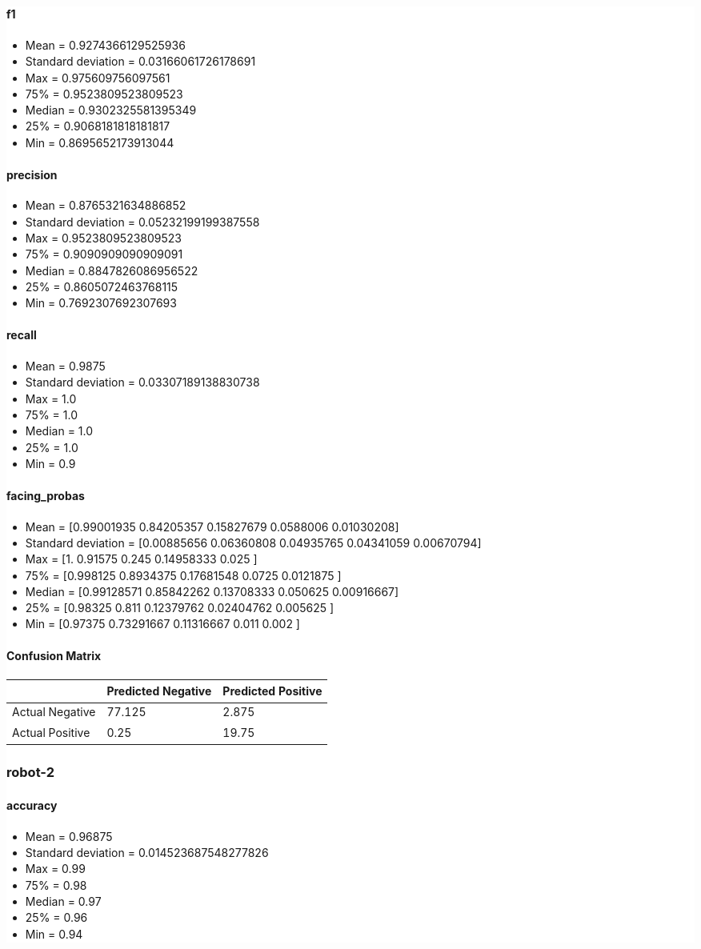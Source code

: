 #### f1
- Mean = 0.9274366129525936
- Standard deviation = 0.03166061726178691
- Max = 0.975609756097561
- 75% = 0.9523809523809523
- Median = 0.9302325581395349
- 25% = 0.9068181818181817
- Min = 0.8695652173913044

#### precision
- Mean = 0.8765321634886852
- Standard deviation = 0.05232199199387558
- Max = 0.9523809523809523
- 75% = 0.9090909090909091
- Median = 0.8847826086956522
- 25% = 0.8605072463768115
- Min = 0.7692307692307693

#### recall
- Mean = 0.9875
- Standard deviation = 0.03307189138830738
- Max = 1.0
- 75% = 1.0
- Median = 1.0
- 25% = 1.0
- Min = 0.9

#### facing_probas
- Mean = [0.99001935 0.84205357 0.15827679 0.0588006  0.01030208]
- Standard deviation = [0.00885656 0.06360808 0.04935765 0.04341059 0.00670794]
- Max = [1.         0.91575    0.245      0.14958333 0.025     ]
- 75% = [0.998125   0.8934375  0.17681548 0.0725     0.0121875 ]
- Median = [0.99128571 0.85842262 0.13708333 0.050625   0.00916667]
- 25% = [0.98325    0.811      0.12379762 0.02404762 0.005625  ]
- Min = [0.97375    0.73291667 0.11316667 0.011      0.002     ]

#### Confusion Matrix
|  | Predicted Negative | Predicted Positive |
| --- | --- | --- |
| Actual Negative | 77.125 | 2.875 |
| Actual Positive | 0.25 | 19.75 |

### robot-2
#### accuracy
- Mean = 0.96875
- Standard deviation = 0.014523687548277826
- Max = 0.99
- 75% = 0.98
- Median = 0.97
- 25% = 0.96
- Min = 0.94
